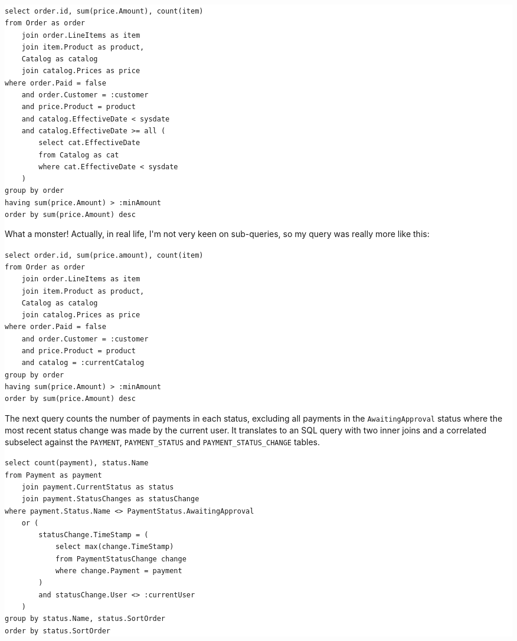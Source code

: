     select order.id, sum(price.Amount), count(item)
    from Order as order
        join order.LineItems as item
        join item.Product as product,
        Catalog as catalog
        join catalog.Prices as price
    where order.Paid = false
        and order.Customer = :customer
        and price.Product = product
        and catalog.EffectiveDate < sysdate
        and catalog.EffectiveDate >= all (
            select cat.EffectiveDate 
            from Catalog as cat
            where cat.EffectiveDate < sysdate
        )
    group by order
    having sum(price.Amount) > :minAmount
    order by sum(price.Amount) desc

What a monster\! Actually, in real life, I'm not very keen on
sub-queries, so my query was really more like this:

    select order.id, sum(price.amount), count(item)
    from Order as order
        join order.LineItems as item
        join item.Product as product,
        Catalog as catalog
        join catalog.Prices as price
    where order.Paid = false
        and order.Customer = :customer
        and price.Product = product
        and catalog = :currentCatalog
    group by order
    having sum(price.Amount) > :minAmount
    order by sum(price.Amount) desc

The next query counts the number of payments in each status, excluding
all payments in the `AwaitingApproval` status where the most recent
status change was made by the current user. It translates to an SQL
query with two inner joins and a correlated subselect against the
`PAYMENT`, `PAYMENT_STATUS` and `PAYMENT_STATUS_CHANGE` tables.

    select count(payment), status.Name 
    from Payment as payment 
        join payment.CurrentStatus as status
        join payment.StatusChanges as statusChange
    where payment.Status.Name <> PaymentStatus.AwaitingApproval
        or (
            statusChange.TimeStamp = ( 
                select max(change.TimeStamp) 
                from PaymentStatusChange change 
                where change.Payment = payment
            )
            and statusChange.User <> :currentUser
        )
    group by status.Name, status.SortOrder
    order by status.SortOrder
